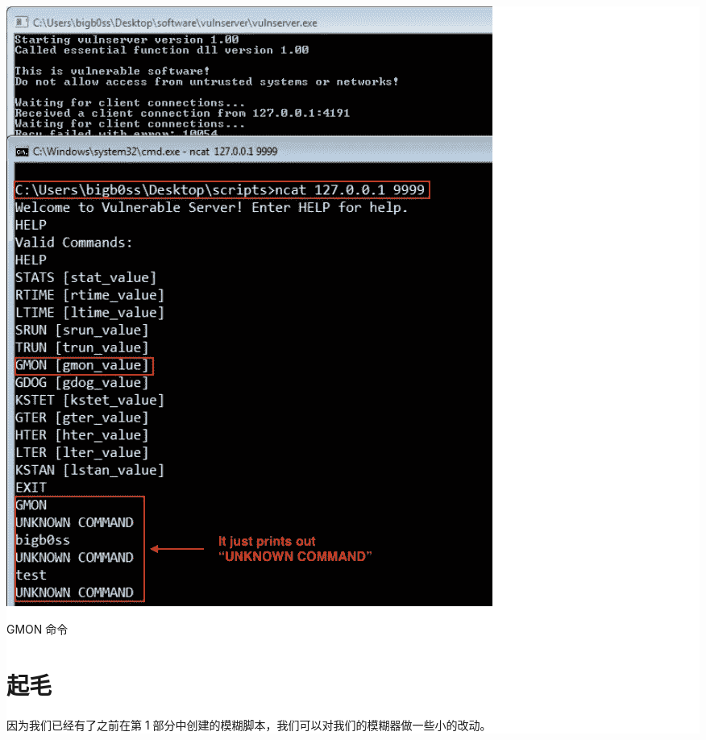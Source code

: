 ![](img/c8a8969521edf713aec3dfd87229663a.png)

GMON 命令

# 起毛

因为我们已经有了之前在第 1 部分中创建的模糊脚本，我们可以对我们的模糊器做一些小的改动。
